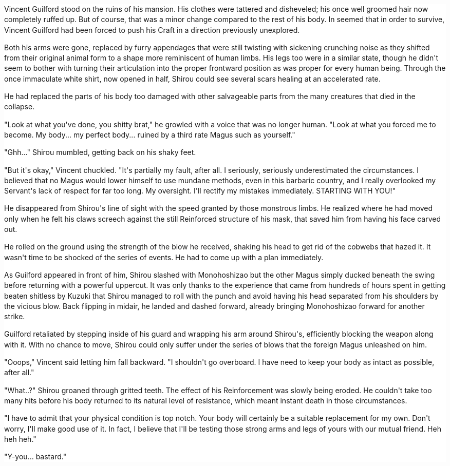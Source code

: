 Vincent Guilford stood on the ruins of his mansion. His clothes were tattered and disheveled; his once well groomed hair now completely ruffed up. But of course, that was a minor change compared to the rest of his body. In seemed that in order to survive, Vincent Guilford had been forced to push his Craft in a direction previously unexplored.

Both his arms were gone, replaced by furry appendages that were still twisting with sickening crunching noise as they shifted from their original animal form to a shape more reminiscent of human limbs. His legs too were in a similar state, though he didn't seem to bother with turning their articulation into the proper frontward position as was proper for every human being. Through the once immaculate white shirt, now opened in half, Shirou could see several scars healing at an accelerated rate.

He had replaced the parts of his body too damaged with other salvageable parts from the many creatures that died in the collapse.

"Look at what you've done, you shitty brat," he growled with a voice that was no longer human. "Look at what you forced me to become. My body... my perfect body... ruined by a third rate Magus such as yourself."

"Ghh..." Shirou mumbled, getting back on his shaky feet.

"But it's okay," Vincent chuckled. "It's partially my fault, after all. I seriously, seriously underestimated the circumstances. I believed that no Magus would lower himself to use mundane methods, even in this barbaric country, and I really overlooked my Servant's lack of respect for far too long. My oversight. I'll rectify my mistakes immediately. STARTING WITH YOU!"

He disappeared from Shirou's line of sight with the speed granted by those monstrous limbs. He realized where he had moved only when he felt his claws screech against the still Reinforced structure of his mask, that saved him from having his face carved out.

He rolled on the ground using the strength of the blow he received, shaking his head to get rid of the cobwebs that hazed it. It wasn't time to be shocked of the series of events. He had to come up with a plan immediately.

As Guilford appeared in front of him, Shirou slashed with Monohoshizao but the other Magus simply ducked beneath the swing before returning with a powerful uppercut. It was only thanks to the experience that came from hundreds of hours spent in getting beaten shitless by Kuzuki that Shirou managed to roll with the punch and avoid having his head separated from his shoulders by the vicious blow. Back flipping in midair, he landed and dashed forward, already bringing Monohoshizao forward for another strike.

Guilford retaliated by stepping inside of his guard and wrapping his arm around Shirou's, efficiently blocking the weapon along with it. With no chance to move, Shirou could only suffer under the series of blows that the foreign Magus unleashed on him.

"Ooops," Vincent said letting him fall backward. "I shouldn't go overboard. I have need to keep your body as intact as possible, after all."

"What..?" Shirou groaned through gritted teeth. The effect of his Reinforcement was slowly being eroded. He couldn't take too many hits before his body returned to its natural level of resistance, which meant instant death in those circumstances.

"I have to admit that your physical condition is top notch. Your body will certainly be a suitable replacement for my own. Don't worry, I'll make good use of it. In fact, I believe that I'll be testing those strong arms and legs of yours with our mutual friend. Heh heh heh."

"Y-you... bastard."
